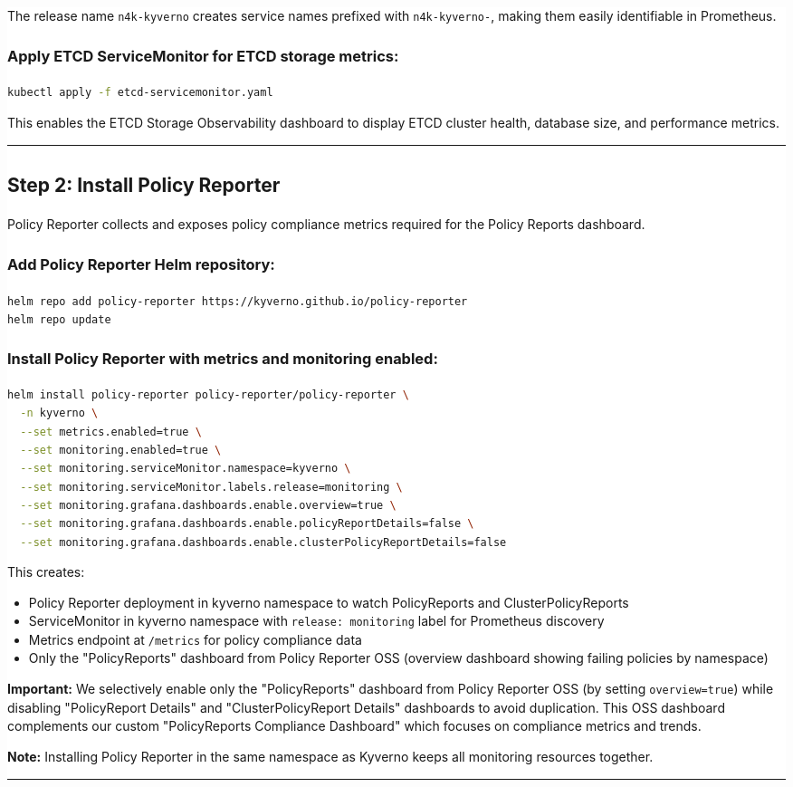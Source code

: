 The release name `n4k-kyverno` creates service names prefixed with `n4k-kyverno-`, making them easily identifiable in Prometheus.

### Apply ETCD ServiceMonitor for ETCD storage metrics:

```bash
kubectl apply -f etcd-servicemonitor.yaml
```

This enables the ETCD Storage Observability dashboard to display ETCD cluster health, database size, and performance metrics.

---

## Step 2: Install Policy Reporter

Policy Reporter collects and exposes policy compliance metrics required for the Policy Reports dashboard.

### Add Policy Reporter Helm repository:

```bash
helm repo add policy-reporter https://kyverno.github.io/policy-reporter
helm repo update
```

### Install Policy Reporter with metrics and monitoring enabled:

```bash
helm install policy-reporter policy-reporter/policy-reporter \
  -n kyverno \
  --set metrics.enabled=true \
  --set monitoring.enabled=true \
  --set monitoring.serviceMonitor.namespace=kyverno \
  --set monitoring.serviceMonitor.labels.release=monitoring \
  --set monitoring.grafana.dashboards.enable.overview=true \
  --set monitoring.grafana.dashboards.enable.policyReportDetails=false \
  --set monitoring.grafana.dashboards.enable.clusterPolicyReportDetails=false
```

This creates:
- Policy Reporter deployment in kyverno namespace to watch PolicyReports and ClusterPolicyReports
- ServiceMonitor in kyverno namespace with `release: monitoring` label for Prometheus discovery
- Metrics endpoint at `/metrics` for policy compliance data
- Only the "PolicyReports" dashboard from Policy Reporter OSS (overview dashboard showing failing policies by namespace)

**Important:** We selectively enable only the "PolicyReports" dashboard from Policy Reporter OSS (by setting `overview=true`) while disabling "PolicyReport Details" and "ClusterPolicyReport Details" dashboards to avoid duplication. This OSS dashboard complements our custom "PolicyReports Compliance Dashboard" which focuses on compliance metrics and trends.

**Note:** Installing Policy Reporter in the same namespace as Kyverno keeps all monitoring resources together.

---